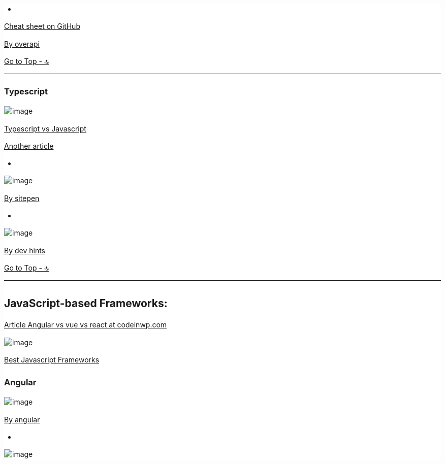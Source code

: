 -

[Cheat sheet on GitHub](https://github.com/azat-co/cheatsheets/tree/master/express4)

[By overapi](https://overapi.com/express)

[Go to Top - 🔝](#top)

---

### Typescript<a name="2e"></a>

![image](https://dev-to-uploads.s3.amazonaws.com/uploads/articles/cj2u18pxikwlm6on1og8.png)
 

[Typescript vs Javascript](https://www.guru99.com/typescript-vs-javascript.html#:~:text=KEY%20DIFFERENCE,doesn't%20support%20this%20feature.) 

[Another article](https://www.google.com/url?sa=i&url=https%3A%2F%2Fmedium.com%2Ffront-end-weekly%2Ftypescript-vs-javascript-a3c0beb8b6d9&psig=AOvVaw0H4E7oQeQvAQKIaX0W6PXu&ust=1614724872394000&source=images&cd=vfe&ved=0CA0QjhxqFwoTCPCX3oiVkO8CFQAAAAAdAAAAABAD)

-

![image](https://dev-to-uploads.s3.amazonaws.com/uploads/articles/rn3xctw9aipxnsr0suue.png) 

[By sitepen](https://www.sitepen.com/blog/typescript-cheat-sheet)

-

![image](https://dev-to-uploads.s3.amazonaws.com/uploads/articles/a4yt2l64n18khvqwusfs.png) 

[By dev hints](https://devhints.io/typescript)

[Go to Top - 🔝](#top)

---

## JavaScript-based Frameworks:<a name="frameworks"></a>

[Article Angular vs vue vs react at codeinwp.com](https://www.codeinwp.com/blog/angular-vs-vue-vs-react/)

![image](https://dev-to-uploads.s3.amazonaws.com/uploads/articles/9qzrnkchpttnat5dce8h.png)
 
[Best Javascript Frameworks](https://hackr.io/blog/best-javascript-frameworks)

### Angular<a name="2f"></a>

![image](https://dev-to-uploads.s3.amazonaws.com/uploads/articles/fuapemkwx3y6g45wvnt4.png)  

[By angular](https://angular.io/guide/cheatsheet)

-

![image](https://dev-to-uploads.s3.amazonaws.com/uploads/articles/kgb8ykddysmlydjnj262.png) 
